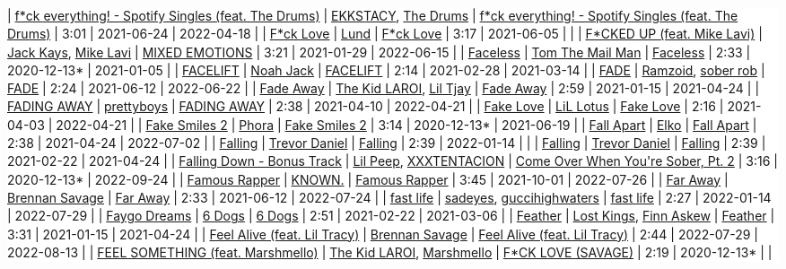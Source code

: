| [f\*ck everything! \- Spotify Singles \(feat\. The Drums\)](https://open.spotify.com/track/3oE4zL430c18NuiRWDHRLY) | [EKKSTACY](https://open.spotify.com/artist/0ynzbXwyCzxicMKHBoOkSH), [The Drums](https://open.spotify.com/artist/0p5axeJsbtTCXBrRVoKjwu) | [f\*ck everything! \- Spotify Singles \(feat\. The Drums\)](https://open.spotify.com/album/4pH6JKPaFwEyuSfw6IPEQ8) | 3:01 | 2021-06-24 | 2022-04-18 |
| [F\*ck Love](https://open.spotify.com/track/2kHrlDvECzPyjcbmSQNusl) | [Lund](https://open.spotify.com/artist/5uLkZ7FWMTBUg1corQqdkR) | [F\*ck Love](https://open.spotify.com/album/7a4z4EPeKp4TEVNbtgL3eg) | 3:17 | 2021-06-05 |  |
| [F\*CKED UP \(feat\. Mike Lavi\)](https://open.spotify.com/track/6n7447rOCfkVjKUc6oQnGE) | [Jack Kays](https://open.spotify.com/artist/24qqDoA4BBXVnPOdHBjT54), [Mike Lavi](https://open.spotify.com/artist/17X7HFLlJ2BCdVgfiq60Ry) | [MIXED EMOTIONS](https://open.spotify.com/album/0boaHbYImj8KkpcFarxgiN) | 3:21 | 2021-01-29 | 2022-06-15 |
| [Faceless](https://open.spotify.com/track/7jbJYn064NDvIRq0JsZseF) | [Tom The Mail Man](https://open.spotify.com/artist/1ueFyDvrq8tCjAd6x8AVxD) | [Faceless](https://open.spotify.com/album/2l7CPDxJVawMlgTnPyrdiB) | 2:33 | 2020-12-13\* | 2021-01-05 |
| [FACELIFT](https://open.spotify.com/track/6S1x62OWwLIj2mLmNxU4FA) | [Noah Jack](https://open.spotify.com/artist/3dfG1KEC8SC5i9bG7sGtbD) | [FACELIFT](https://open.spotify.com/album/5VeBHOEa61TPEUBwiJCzCT) | 2:14 | 2021-02-28 | 2021-03-14 |
| [FADE](https://open.spotify.com/track/2queNX3zTuto5XSXuUZlEe) | [Ramzoid](https://open.spotify.com/artist/2Ci3Sflo2BfC77wTwn2hbH), [sober rob](https://open.spotify.com/artist/532VhOtZQ47TWSTGwbZ4kF) | [FADE](https://open.spotify.com/album/1Qok0qVzGIHGooRA7zWZGM) | 2:24 | 2021-06-12 | 2022-06-22 |
| [Fade Away](https://open.spotify.com/track/32ypPhtgTaETvFn3ZIHXTW) | [The Kid LAROI](https://open.spotify.com/artist/2tIP7SsRs7vjIcLrU85W8J), [Lil Tjay](https://open.spotify.com/artist/6jGMq4yGs7aQzuGsMgVgZR) | [Fade Away](https://open.spotify.com/album/5b7NAfjg5DjYPWshy2jSr3) | 2:59 | 2021-01-15 | 2021-04-24 |
| [FADING AWAY](https://open.spotify.com/track/4DRciCSypC4oGPZFmgqfu1) | [prettyboys](https://open.spotify.com/artist/2gEcnCymek6QgS9DfQF3UZ) | [FADING AWAY](https://open.spotify.com/album/6ZePpLW9cqRnfRVE8emBrS) | 2:38 | 2021-04-10 | 2022-04-21 |
| [Fake Love](https://open.spotify.com/track/0hKL8EgcySI08isd34WA7Z) | [LiL Lotus](https://open.spotify.com/artist/2RJWS2Lmkw2uExDmFMe1Ry) | [Fake Love](https://open.spotify.com/album/6l9kPnwETk0lHXq0MUE9y6) | 2:16 | 2021-04-03 | 2022-04-21 |
| [Fake Smiles 2](https://open.spotify.com/track/6B2zpKDnmfPlAVxXdiYRGj) | [Phora](https://open.spotify.com/artist/5XDJlfdfbGNJrOJJNxTcdq) | [Fake Smiles 2](https://open.spotify.com/album/5yRJEKMegzlR1TcmXOoop7) | 3:14 | 2020-12-13\* | 2021-06-19 |
| [Fall Apart](https://open.spotify.com/track/0RVudXMqEsrv3SXHia5Y8X) | [Elko](https://open.spotify.com/artist/3GTNYnTjMraxKUyc2ns7LU) | [Fall Apart](https://open.spotify.com/album/3RJmt6HoM4TqVJt2qgZev6) | 2:38 | 2021-04-24 | 2022-07-02 |
| [Falling](https://open.spotify.com/track/26XaOsDMbl0e1cVKYfkz6w) | [Trevor Daniel](https://open.spotify.com/artist/7uaIm6Pw7xplS8Dy06V6pT) | [Falling](https://open.spotify.com/album/4G213yPh3BOt160iYP4ZsV) | 2:39 | 2022-01-14 |  |
| [Falling](https://open.spotify.com/track/4TnjEaWOeW0eKTKIEvJyCa) | [Trevor Daniel](https://open.spotify.com/artist/7uaIm6Pw7xplS8Dy06V6pT) | [Falling](https://open.spotify.com/album/1Czfd5tEby3DbdYNdqzrCa) | 2:39 | 2021-02-22 | 2021-04-24 |
| [Falling Down \- Bonus Track](https://open.spotify.com/track/4jvjzW7Hm0yK4LvvE0Paz9) | [Lil Peep](https://open.spotify.com/artist/2kCcBybjl3SAtIcwdWpUe3), [XXXTENTACION](https://open.spotify.com/artist/15UsOTVnJzReFVN1VCnxy4) | [Come Over When You're Sober, Pt\. 2](https://open.spotify.com/album/52JymrguPgkmmwLaWIusst) | 3:16 | 2020-12-13\* | 2022-09-24 |
| [Famous Rapper](https://open.spotify.com/track/567lhAwhIQ3HBbHFYCW9dv) | [KNOWN.](https://open.spotify.com/artist/1hq8aXIxLXBwfeXGD1sGot) | [Famous Rapper](https://open.spotify.com/album/34Qwk2DBxMddGj1m5EZeDW) | 3:45 | 2021-10-01 | 2022-07-26 |
| [Far Away](https://open.spotify.com/track/5I6jxccNeTXD73AfOILwtz) | [Brennan Savage](https://open.spotify.com/artist/6SSmy635N3a4oWmPk85xpK) | [Far Away](https://open.spotify.com/album/0NxvsTHbss1wHRMHvrRQ2y) | 2:33 | 2021-06-12 | 2022-07-24 |
| [fast life](https://open.spotify.com/track/1Nvwf85oHWAtYztjqy573y) | [sadeyes](https://open.spotify.com/artist/5fj4oi7qHDoklvnnYmSBl0), [guccihighwaters](https://open.spotify.com/artist/7EIOmfcBRSR63ZaUptkD09) | [fast life](https://open.spotify.com/album/0G8riNvPKOtCMzjMyLZDvr) | 2:27 | 2022-01-14 | 2022-07-29 |
| [Faygo Dreams](https://open.spotify.com/track/2BoeDIEzoS9diuyaqqVaDh) | [6 Dogs](https://open.spotify.com/artist/3Ps6le7tj5BdNtdnfNgTU4) | [6 Dogs](https://open.spotify.com/album/7MoQNK5aaepVd9ERN1bytY) | 2:51 | 2021-02-22 | 2021-03-06 |
| [Feather](https://open.spotify.com/track/3TBKXtDKPVlL9dN6Am297J) | [Lost Kings](https://open.spotify.com/artist/3hyEbRtp617pNCuuQjyOmc), [Finn Askew](https://open.spotify.com/artist/0ZYv8jRFp5YAC29bfjaP9X) | [Feather](https://open.spotify.com/album/6BKwFWO9V8PJtyaxohWPt3) | 3:31 | 2021-01-15 | 2021-04-24 |
| [Feel Alive \(feat\. Lil Tracy\)](https://open.spotify.com/track/2gfssLSjUEqJnrGyHMWemS) | [Brennan Savage](https://open.spotify.com/artist/6SSmy635N3a4oWmPk85xpK) | [Feel Alive \(feat\. Lil Tracy\)](https://open.spotify.com/album/767SOFGVixK5ZGpKVPZhgn) | 2:44 | 2022-07-29 | 2022-08-13 |
| [FEEL SOMETHING \(feat\. Marshmello\)](https://open.spotify.com/track/1yP6g2Ka4CisR3i2cuIcjK) | [The Kid LAROI](https://open.spotify.com/artist/2tIP7SsRs7vjIcLrU85W8J), [Marshmello](https://open.spotify.com/artist/64KEffDW9EtZ1y2vBYgq8T) | [F\*CK LOVE \(SAVAGE\)](https://open.spotify.com/album/3YjfdLdpQcVI72uKhooZst) | 2:19 | 2020-12-13\* |  |